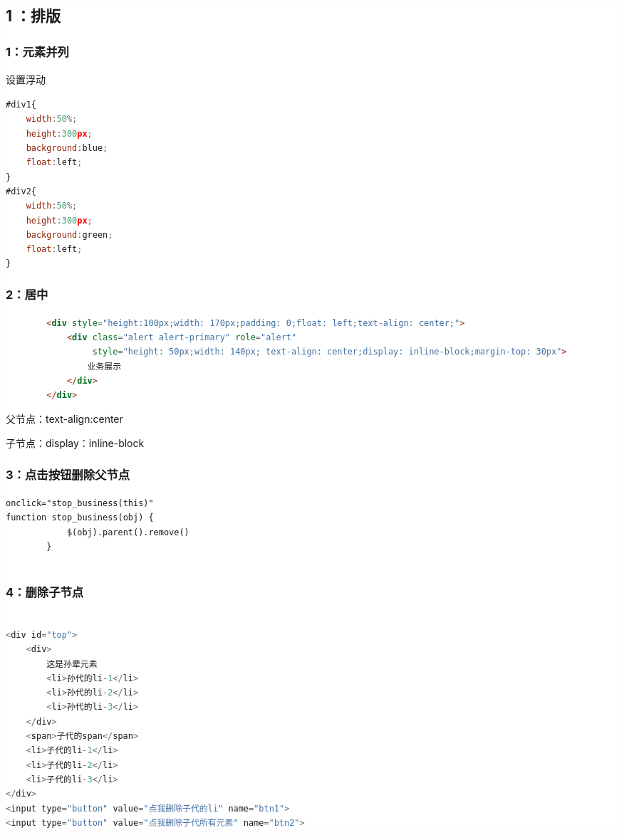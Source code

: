 ## 1 ：排版

### 1：元素并列

设置浮动

```js
#div1{
	width:50%;
	height:300px;
	background:blue;
	float:left;
}
#div2{
	width:50%;
	height:300px;
	background:green;
	float:left;
}
```

### 2：居中

```html
        <div style="height:100px;width: 170px;padding: 0;float: left;text-align: center;">
            <div class="alert alert-primary" role="alert"
                 style="height: 50px;width: 140px; text-align: center;display: inline-block;margin-top: 30px">
                业务展示
            </div>
        </div>
```

父节点：text-align:center

子节点：display：inline-block

### 3：点击按钮删除父节点

```ht
onclick="stop_business(this)"
function stop_business(obj) {
            $(obj).parent().remove()
        }
        
```

### 4：删除子节点

```javascript

<div id="top"> 
    <div>
        这是孙辈元素
        <li>孙代的li-1</li>
        <li>孙代的li-2</li>
        <li>孙代的li-3</li>
    </div>
    <span>子代的span</span>
    <li>子代的li-1</li>
    <li>子代的li-2</li>
    <li>子代的li-3</li>   
</div>
<input type="button" value="点我删除子代的li" name="btn1">
<input type="button" value="点我删除子代所有元素" name="btn2">

```